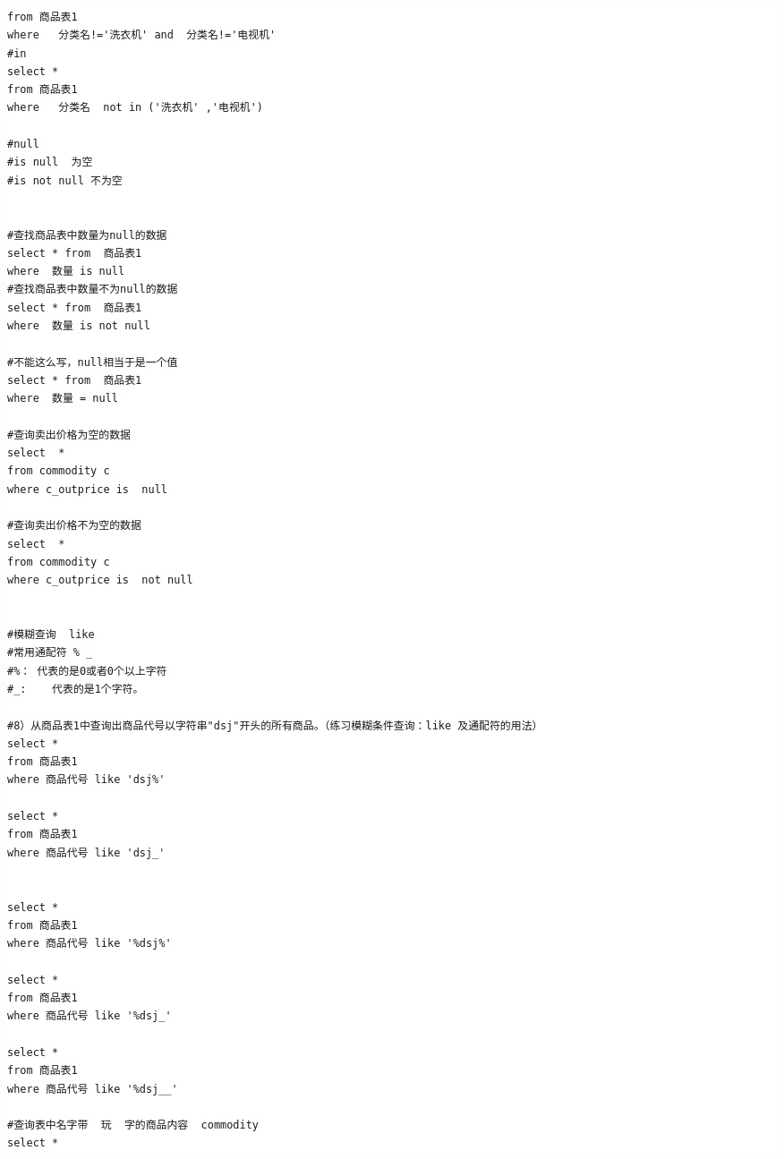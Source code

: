 ```mysql
from 商品表1
where   分类名!='洗衣机' and  分类名!='电视机'
#in
select *
from 商品表1
where   分类名  not in ('洗衣机' ,'电视机')

#null
#is null  为空
#is not null 不为空


#查找商品表中数量为null的数据
select * from  商品表1
where  数量 is null
#查找商品表中数量不为null的数据
select * from  商品表1
where  数量 is not null

#不能这么写，null相当于是一个值
select * from  商品表1
where  数量 = null

#查询卖出价格为空的数据
select  *
from commodity c 
where c_outprice is  null

#查询卖出价格不为空的数据
select  *
from commodity c 
where c_outprice is  not null


#模糊查询  like
#常用通配符 % _
#%： 代表的是0或者0个以上字符
#_:    代表的是1个字符。

#8）从商品表1中查询出商品代号以字符串"dsj"开头的所有商品。（练习模糊条件查询：like 及通配符的用法）
select *
from 商品表1
where 商品代号 like 'dsj%'

select *
from 商品表1
where 商品代号 like 'dsj_'


select *
from 商品表1
where 商品代号 like '%dsj%'

select *
from 商品表1
where 商品代号 like '%dsj_'

select *
from 商品表1
where 商品代号 like '%dsj__'

#查询表中名字带  玩  字的商品内容  commodity
select *
```